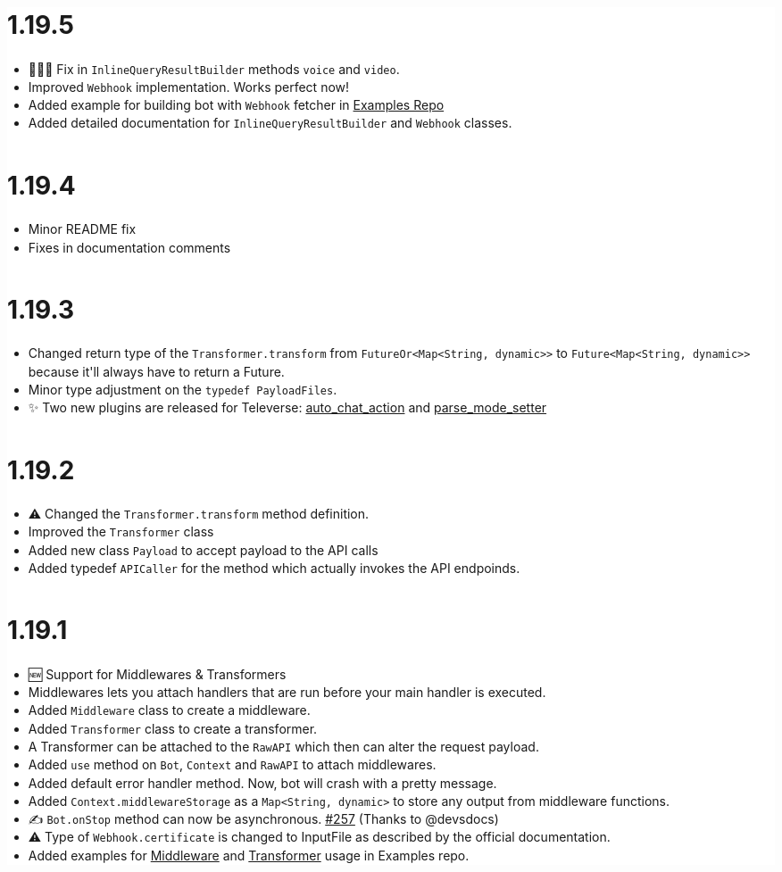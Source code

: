 # 1.19.5

- 🧑🏻‍🔧 Fix in `InlineQueryResultBuilder` methods `voice` and `video`.
- Improved `Webhook` implementation. Works perfect now!
- Added example for building bot with `Webhook` fetcher in
  [Examples Repo](https://github.com/xooniverse/TeleverseExamples/blob/main/lib/webhook_example.dart)
- Added detailed documentation for `InlineQueryResultBuilder` and `Webhook`
  classes.

# 1.19.4

- Minor README fix
- Fixes in documentation comments

# 1.19.3

- Changed return type of the `Transformer.transform` from
  `FutureOr<Map<String, dynamic>>` to `Future<Map<String, dynamic>>` because
  it'll always have to return a Future.
- Minor type adjustment on the `typedef PayloadFiles`.
- ✨ Two new plugins are released for Televerse:
  [auto_chat_action](https://pub.dev/packages/auto_chat_action) and
  [parse_mode_setter](https://pub.dev/packages/parse_mode_setter)

# 1.19.2

- ⚠️ Changed the `Transformer.transform` method definition.
- Improved the `Transformer` class
- Added new class `Payload` to accept payload to the API calls
- Added typedef `APICaller` for the method which actually invokes the API
  endpoinds.

# 1.19.1

- 🆕 Support for Middlewares & Transformers
- Middlewares lets you attach handlers that are run before your main handler is
  executed.
- Added `Middleware` class to create a middleware.
- Added `Transformer` class to create a transformer.
- A Transformer can be attached to the `RawAPI` which then can alter the request
  payload.
- Added `use` method on `Bot`, `Context` and `RawAPI` to attach middlewares.
- Added default error handler method. Now, bot will crash with a pretty message.
- Added `Context.middlewareStorage` as a `Map<String, dynamic>` to store any
  output from middleware functions.
- ✍️ `Bot.onStop` method can now be asynchronous.
  [#257](https://github.com/xooniverse/televerse/pull/257) (Thanks to @devsdocs)
- ⚠️ Type of `Webhook.certificate` is changed to InputFile as described by the
  official documentation.
- Added examples for
  [Middleware](https://github.com/xooniverse/TeleverseExamples/blob/main/lib/middleware_example.dart)
  and
  [Transformer](https://github.com/xooniverse/TeleverseExamples/blob/main/lib/transformer_example.dart)
  usage in Examples repo.
